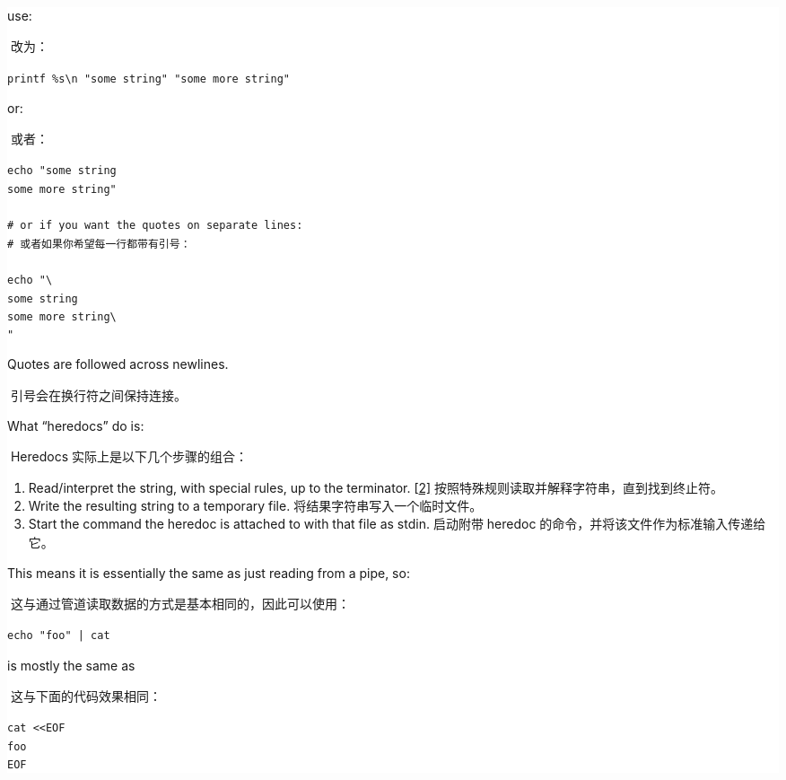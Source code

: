 use:

​	改为：

```
printf %s\n "some string" "some more string"

```

or:

​	或者：

```
echo "some string
some more string"

# or if you want the quotes on separate lines:
# 或者如果你希望每一行都带有引号：

echo "\
some string
some more string\
"

```

Quotes are followed across newlines.

​	引号会在换行符之间保持连接。

What “heredocs” do is:

​	Heredocs 实际上是以下几个步骤的组合：

1. Read/interpret the string, with special rules, up to the terminator. [[2\]](https://fishshell.com/docs/current/fish_for_bash_users.html#id5) 按照特殊规则读取并解释字符串，直到找到终止符。
2. Write the resulting string to a temporary file. 将结果字符串写入一个临时文件。
3. Start the command the heredoc is attached to with that file as stdin. 启动附带 heredoc 的命令，并将该文件作为标准输入传递给它。

This means it is essentially the same as just reading from a pipe, so:

​	这与通过管道读取数据的方式是基本相同的，因此可以使用：

```
echo "foo" | cat

```

is mostly the same as

​	这与下面的代码效果相同：

```
cat <<EOF
foo
EOF

```
